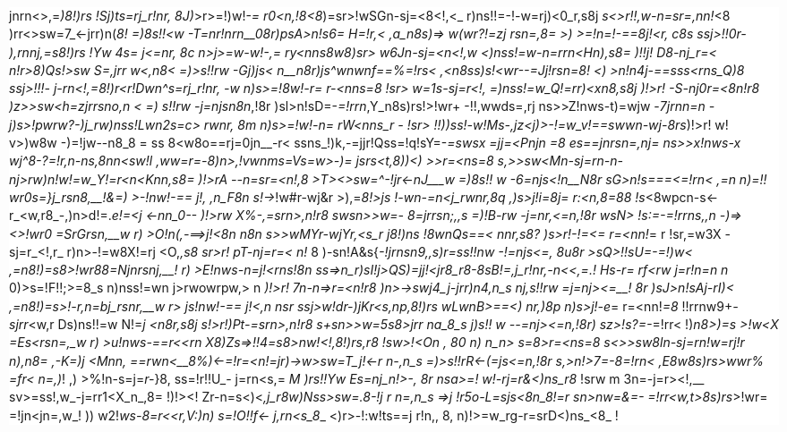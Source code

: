 jnrn<>,=_)8!)rs !Sj)ts=rj_r!nr, 8J)_>r>=!)w!-_= r0<n,!8<8_)=sr>!wSGn-sj=<8<!,<_  r)ns!!=-!-w=rj)<0_r,s8j _s<>r!!,w-n=sr=,nn!_<8 )rr<>sw=7_<-jrr)n(__8! =)8s!!<w -T=nr!nrn__08r)psA>n!s6= H=!r,< ,a_n8s)=> w(wr?!=zj rsn=,_8= >) >=!n=!-==8j!<r, _c8s ssj>_!!0r- ),rnnj,=_s8!)rs !Yw 4s= j_<=nr, 8c n>j>=w-w!-,= ry<nns8w8_)_sr> w6Jn-sj=<n<!,w_  <)nss!=w_-n=rrn<Hn),s8= _)!!j! D8-nj_r=< n!_r>8)Qs!>sw S_=,jrr w<,n8< =)>s!!rw -Gj)js< n__n8r)js^wnwnf==%=!rs< ,<_n8ss)s_!<wr--=Jj!rsn=_8_! <) >n!n4j-==sss<rns_Q)8 ssj>_!!_!- j-rn<!,=__8!)r<r!Dwn^s=rj_r!nr, -w n)s>=!8w!-r= r-<nns_=8_ !sr> w=1s-sj=r_<!_,_  =)nss!=w_Q!=rr)<xn8,s8j _)!>r! -S-nj0r=<8n!_r8 )z>_>sw<h_=zjrrsno,n < =) s!!rw -j=njsn8n_,!8r )sl>n!sD=-_=!rrn_,Y_n8s)rs!>!wr+ -!!,wwds=,rj ns>>Z!nws-t)=wjw -_7jrnn=n _- j_)s>!pwrw?-)j_rw)nss!Lwn2s=c> rwnr, 8m n)s>=!_w!-n= rW<nns_r - !sr> !!))ss!-w!Ms-,jz<j)_>-!=w_v!==swwn-wj-8rs_)!>r! w! v>)w8w -)=!jw--n8_8 = ss 8<w8o==rj=0jn__-r< ssns_!)k,-=jjr!Qss=!q!sY=-_=swsx =jj=<Pnjn _=8 es==jnrsn=,nj= ns>>x!nws-x  wj^8-?=!r,n-ns_,8nn<sw!l ,ww=_r=-8)n>,!vwnms=Vs=w>-)= jsrs<t,_8))<) >>r=<_ns_=8_ s,>>sw<Mn-sj=rn-n-nj>rw)n!w!=w_Y!=r<n<Knn,s8= _)!>rA -_-n=sr=<_n!_,8 >T><>sw=^_-!jr<-nJ___w =)8s!! w -6=njs<!n__N8r  sG>n!s===<=!rn< ,=_n n)=!_! wr0s=}j_rsn8,__!&=) >-!nw!-== j!, ,n_F8n s!->_!w#r-wj&r >),=__8!>js !-wn-=n<j_rwnr_,8q ,)s>j!_i=8j= r:<n,8_=88 !s_<8wpcn-s<-r_<w,r8_-,)n>d!=._e!=<j <-nn_0-- _)!>rw X%-,=srn>,n!_r8 swsn>>w=- 8=jrrsn;,,_s =)_!B-rw -j=nr,<=n_,!8r wsN> !s:=-_=!rrns,,_n -)=><>!wr0 =SrGrsn_,__w r) >O!n(,-==>j!<8n _n8n s>_>_wMYr-wjYr,<s_r j8!)ns !8wnQs==<_ nnr,s8? _)s>r!_-!=<= r=<nn!_= r !sr,=w3X -sj=r_<!,r_  r)n>-!=w8X!=rj <O,_,s8_ _sr>r! pT-nj=r=< n!_ 8 )-sn!A&s{_-!jrnsn9,,_s)r=ss!!nw -!=njs<=, 8u8r >sQ>!!sU=-_=!)w< ,=_n8!)=s8>!wr88=Njnrsnj,__! r) >E!nws-n=_j!<rns_!8n ss=>n_r)_sI!j>QS)=jj!<jr8_r8-8sB!=,j_r!nr,_-n<<,=_.! Hs-r= rf<rw j=r!n=n n_ 0)>s=!F!!;>=8_s n)nss!=wn j>rwowrpw,> n _)!>r! 7n-n=>r=<_n!_r8 )n>->swj4_j-jrr)n4,n_s nj,s!!rw =j=nj><=__! 8r )sJ>n!sAj-_rI)_< ,=_n8!)=s_>!-r,n=bj_rsnr,__w r> js!nw!-== j!<,n _nsr ssj>_w!dr-)jKr_<s,np,8!)rs wLwnB>==<_) nr,)8p n)s>j!_-e__= r=<nn!_=8_ !!rrnw9+_-sjrr_<w,r  Ds)ns!!=w N!=_j <n8r,s8j _s!>r!)Pt-_=srn>,n!_r8 s+sn>>w=5s8>jrr na_8_s j)_s!! w --=nj><=n_,!8r) sz>_!s?=-_=!rr< !)_n8>)=s >!w<X =Es<rsn=,__w r) >u!nws-==_r<<rn _X8_)Zs=>_!!4=s8>nw!<!,___8!)rs_,r8  !sw>!<On , 80 n) n_n> _s=8>r=<_ns_=8_ s<>>sw8ln-sj=rn!w=rj!r n),n8= ,-K=)j <Mnn, ==rwn<__8%)<-_=!r=<_n!_=jr)->w>sw=T_j!<-r n-,n_s =)>s!!rR<-(=_js<=n_,!8r  s,>n!>7=-8=!rn< ,E8w8s)rs_>wwr% =fr_< n=,)_! ,) >%!n-s=j=_r-<rn>_}8, ss=!r!!U_- j=rn<s,= _M )rs!!Yw Es=nj_n!>-, 8r nsa>=! w!-rj=r&<)ns_r8_ !srw m 3n=-j=r><!,__ sv>=ss!,w_-j=rr1<X_n_,8= !)!><! Zr-n=s<)<_,j_r8w)Nss>sw=.8-!j r n=,n_s =>_j !r5o-L=sjs<8n_8!=r  sn>nw=&=- =!rr<w,t_>8s)rs_>!wr= =!jn<jn=,w_! )) w2!_ws-8=_r<<r,V_:)n) s=!O!!f<- j,rn<s_8__ <)r>-!:w!ts==j r!n,, 8, n)!>=w_rg-r=srD<)ns_<8_ !<j>